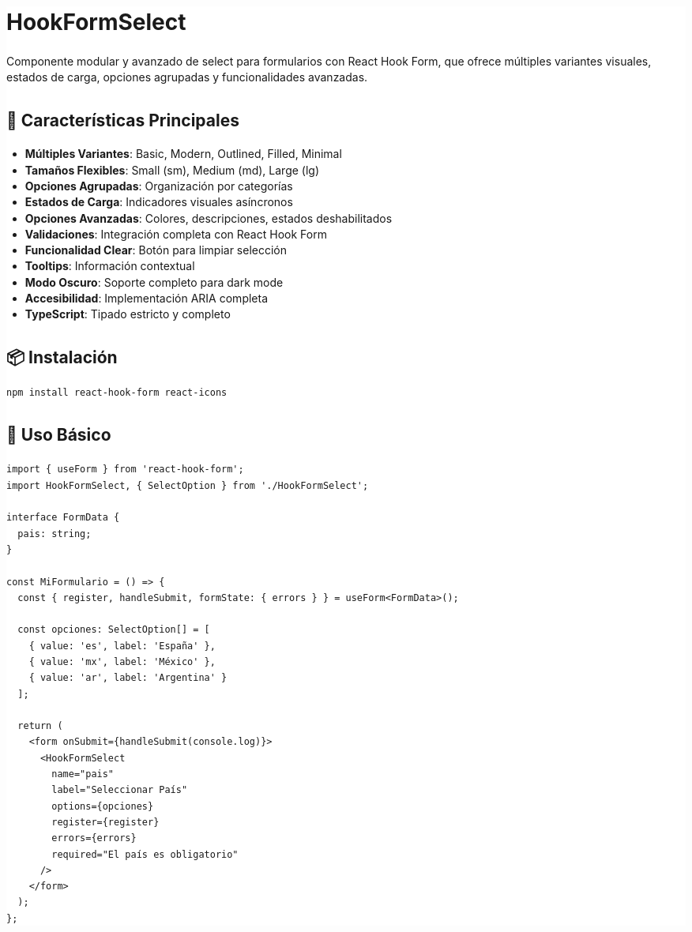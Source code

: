 # HookFormSelect

Componente modular y avanzado de select para formularios con React Hook Form, que ofrece múltiples variantes visuales, estados de carga, opciones agrupadas y funcionalidades avanzadas.

## 🚀 Características Principales

- **Múltiples Variantes**: Basic, Modern, Outlined, Filled, Minimal
- **Tamaños Flexibles**: Small (sm), Medium (md), Large (lg)
- **Opciones Agrupadas**: Organización por categorías
- **Estados de Carga**: Indicadores visuales asíncronos
- **Opciones Avanzadas**: Colores, descripciones, estados deshabilitados
- **Validaciones**: Integración completa con React Hook Form
- **Funcionalidad Clear**: Botón para limpiar selección
- **Tooltips**: Información contextual
- **Modo Oscuro**: Soporte completo para dark mode
- **Accesibilidad**: Implementación ARIA completa
- **TypeScript**: Tipado estricto y completo

## 📦 Instalación

```bash
npm install react-hook-form react-icons
```

## 🎯 Uso Básico

```tsx
import { useForm } from 'react-hook-form';
import HookFormSelect, { SelectOption } from './HookFormSelect';

interface FormData {
  pais: string;
}

const MiFormulario = () => {
  const { register, handleSubmit, formState: { errors } } = useForm<FormData>();

  const opciones: SelectOption[] = [
    { value: 'es', label: 'España' },
    { value: 'mx', label: 'México' },
    { value: 'ar', label: 'Argentina' }
  ];

  return (
    <form onSubmit={handleSubmit(console.log)}>
      <HookFormSelect
        name="pais"
        label="Seleccionar País"
        options={opciones}
        register={register}
        errors={errors}
        required="El país es obligatorio"
      />
    </form>
  );
};
```
